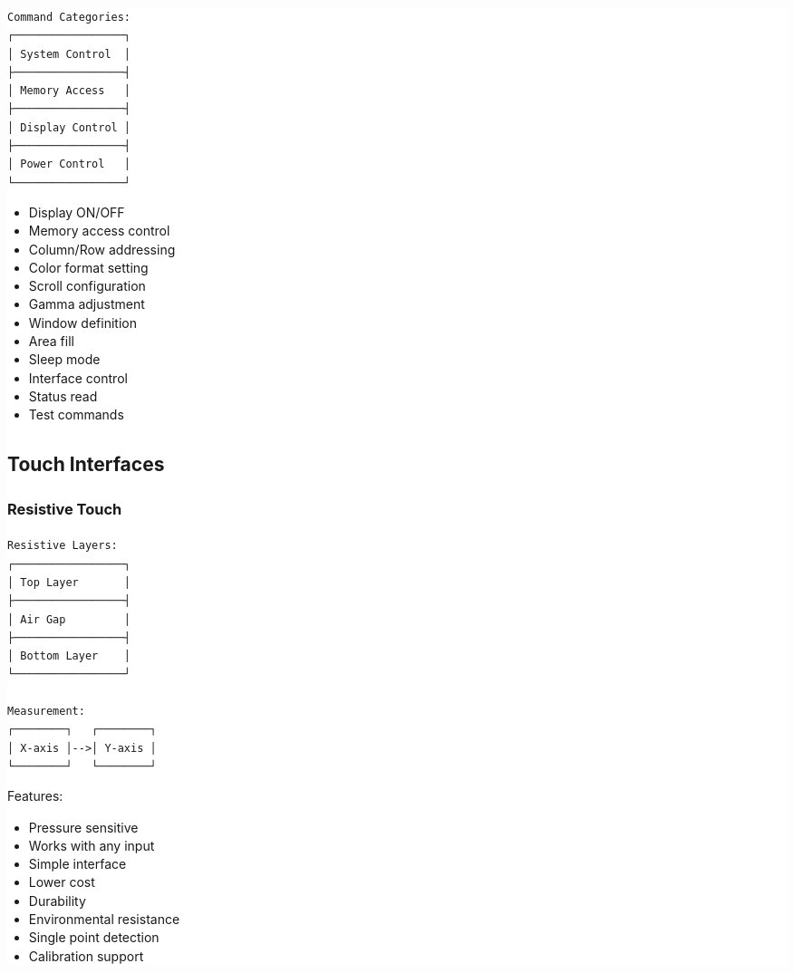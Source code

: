 ```
Command Categories:
┌─────────────────┐
│ System Control  │
├─────────────────┤
│ Memory Access   │
├─────────────────┤
│ Display Control │
├─────────────────┤
│ Power Control   │
└─────────────────┘
```

- Display ON/OFF
- Memory access control
- Column/Row addressing
- Color format setting
- Scroll configuration
- Gamma adjustment
- Window definition
- Area fill
- Sleep mode
- Interface control
- Status read
- Test commands

## Touch Interfaces

### Resistive Touch

```
Resistive Layers:
┌─────────────────┐
│ Top Layer       │
├─────────────────┤
│ Air Gap         │
├─────────────────┤
│ Bottom Layer    │
└─────────────────┘

Measurement:
┌────────┐   ┌────────┐
│ X-axis │-->│ Y-axis │
└────────┘   └────────┘
```

Features:

- Pressure sensitive
- Works with any input
- Simple interface
- Lower cost
- Durability
- Environmental resistance
- Single point detection
- Calibration support
